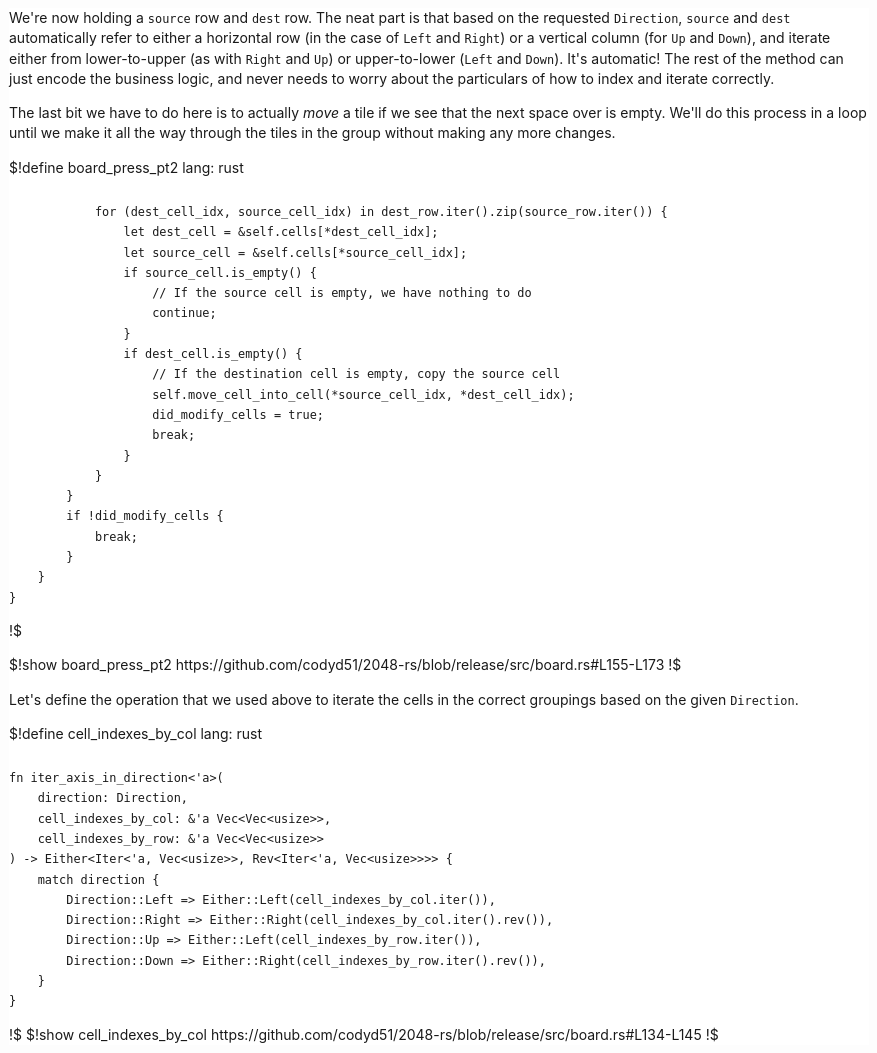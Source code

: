 We're now holding a `source` row and `dest` row. The neat part is that based on the requested `Direction`, `source` and `dest` automatically refer to either a horizontal row (in the case of `Left` and `Right`) or a vertical column (for `Up` and `Down`), and iterate either from lower-to-upper (as with `Right` and `Up`) or upper-to-lower (`Left` and `Down`). It's automatic! The rest of the method can just encode the business logic, and never needs to worry about the particulars of how to index and iterate correctly.

The last bit we have to do here is to actually _move_ a tile if we see that the next space over is empty. We'll do this process in a loop until we make it all the way through the tiles in the group without making any more changes. 

$!define board_press_pt2
lang: rust
###
                for (dest_cell_idx, source_cell_idx) in dest_row.iter().zip(source_row.iter()) {
                    let dest_cell = &self.cells[*dest_cell_idx];
                    let source_cell = &self.cells[*source_cell_idx];
                    if source_cell.is_empty() {
                        // If the source cell is empty, we have nothing to do
                        continue;
                    }
                    if dest_cell.is_empty() {
                        // If the destination cell is empty, copy the source cell
                        self.move_cell_into_cell(*source_cell_idx, *dest_cell_idx);
                        did_modify_cells = true;
                        break;
                    }
                }
            }
            if !did_modify_cells {
                break;
            }
        }
    }

!$

$!show board_press_pt2
https://github.com/codyd51/2048-rs/blob/release/src/board.rs#L155-L173
!$

Let's define the operation that we used above to iterate the cells in the correct groupings based on the given `Direction`. 

$!define cell_indexes_by_col
lang: rust
###
    fn iter_axis_in_direction<'a>(
        direction: Direction, 
        cell_indexes_by_col: &'a Vec<Vec<usize>>, 
        cell_indexes_by_row: &'a Vec<Vec<usize>>
    ) -> Either<Iter<'a, Vec<usize>>, Rev<Iter<'a, Vec<usize>>>> {
        match direction {
            Direction::Left => Either::Left(cell_indexes_by_col.iter()),
            Direction::Right => Either::Right(cell_indexes_by_col.iter().rev()),
            Direction::Up => Either::Left(cell_indexes_by_row.iter()),
            Direction::Down => Either::Right(cell_indexes_by_row.iter().rev()),
        }
    }
!$
$!show cell_indexes_by_col
https://github.com/codyd51/2048-rs/blob/release/src/board.rs#L134-L145
!$
